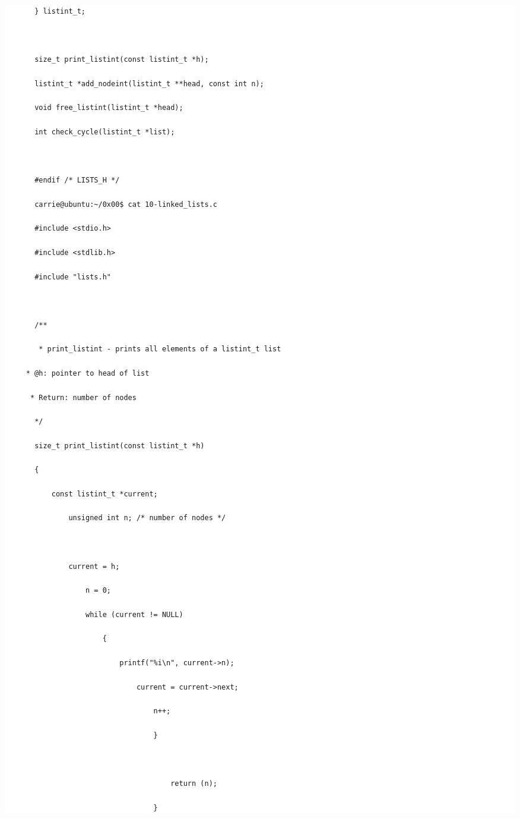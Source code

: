 	       } listint_t;

	       

	       size_t print_listint(const listint_t *h);

	       listint_t *add_nodeint(listint_t **head, const int n);

	       void free_listint(listint_t *head);

	       int check_cycle(listint_t *list);

	       

	       #endif /* LISTS_H */

	       carrie@ubuntu:~/0x00$ cat 10-linked_lists.c

	       #include <stdio.h>

	       #include <stdlib.h>

	       #include "lists.h"

	       

	       /**

	        * print_listint - prints all elements of a listint_t list

		 * @h: pointer to head of list

		  * Return: number of nodes

		   */

		   size_t print_listint(const listint_t *h)

		   {

		       const listint_t *current;

		           unsigned int n; /* number of nodes */

			   

			       current = h;

			           n = 0;

				       while (current != NULL)

				           {

					           printf("%i\n", current->n);

						           current = current->next;

							           n++;

								       }

								       

								           return (n);

									   }

									   